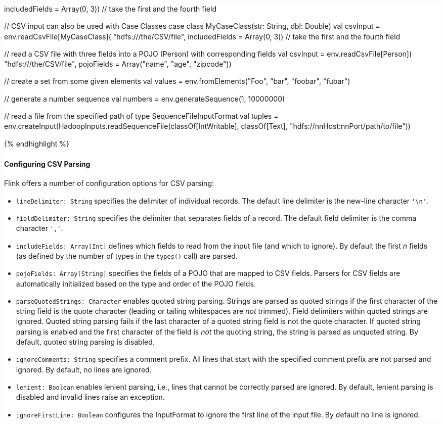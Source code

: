   includedFields = Array(0, 3)) // take the first and the fourth field

// CSV input can also be used with Case Classes
case class MyCaseClass(str: String, dbl: Double)
val csvInput = env.readCsvFile[MyCaseClass](
  "hdfs:///the/CSV/file",
  includedFields = Array(0, 3)) // take the first and the fourth field

// read a CSV file with three fields into a POJO (Person) with corresponding fields
val csvInput = env.readCsvFile[Person](
  "hdfs:///the/CSV/file",
  pojoFields = Array("name", "age", "zipcode"))

// create a set from some given elements
val values = env.fromElements("Foo", "bar", "foobar", "fubar")

// generate a number sequence
val numbers = env.generateSequence(1, 10000000)

// read a file from the specified path of type SequenceFileInputFormat
val tuples = env.createInput(HadoopInputs.readSequenceFile(classOf[IntWritable], classOf[Text],
 "hdfs://nnHost:nnPort/path/to/file"))

{% endhighlight %}

#### Configuring CSV Parsing

Flink offers a number of configuration options for CSV parsing:

- `lineDelimiter: String` specifies the delimiter of individual records. The default line delimiter is the new-line character `'\n'`.

- `fieldDelimiter: String` specifies the delimiter that separates fields of a record. The default field delimiter is the comma character `','`.

- `includeFields: Array[Int]` defines which fields to read from the input file (and which to ignore). By default the first *n* fields (as defined by the number of types in the `types()` call) are parsed.

- `pojoFields: Array[String]` specifies the fields of a POJO that are mapped to CSV fields. Parsers for CSV fields are automatically initialized based on the type and order of the POJO fields.

- `parseQuotedStrings: Character` enables quoted string parsing. Strings are parsed as quoted strings if the first character of the string field is the quote character (leading or tailing whitespaces are *not* trimmed). Field delimiters within quoted strings are ignored. Quoted string parsing fails if the last character of a quoted string field is not the quote character. If quoted string parsing is enabled and the first character of the field is *not* the quoting string, the string is parsed as unquoted string. By default, quoted string parsing is disabled.

- `ignoreComments: String` specifies a comment prefix. All lines that start with the specified comment prefix are not parsed and ignored. By default, no lines are ignored.

- `lenient: Boolean` enables lenient parsing, i.e., lines that cannot be correctly parsed are ignored. By default, lenient parsing is disabled and invalid lines raise an exception.

- `ignoreFirstLine: Boolean` configures the InputFormat to ignore the first line of the input file. By default no line is ignored.
